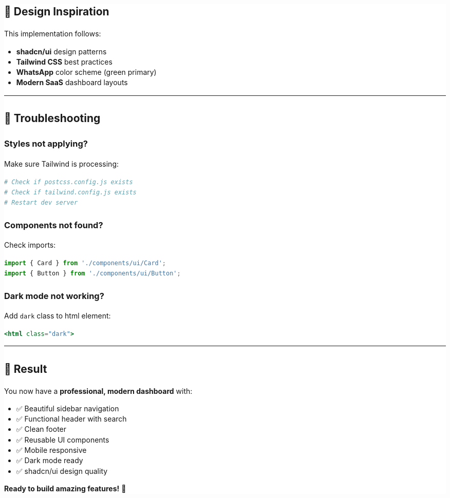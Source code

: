 
## 🎨 Design Inspiration

This implementation follows:
- **shadcn/ui** design patterns
- **Tailwind CSS** best practices
- **WhatsApp** color scheme (green primary)
- **Modern SaaS** dashboard layouts

---

## 🐛 Troubleshooting

### **Styles not applying?**
Make sure Tailwind is processing:
```bash
# Check if postcss.config.js exists
# Check if tailwind.config.js exists
# Restart dev server
```

### **Components not found?**
Check imports:
```jsx
import { Card } from './components/ui/Card';
import { Button } from './components/ui/Button';
```

### **Dark mode not working?**
Add `dark` class to html element:
```jsx
<html class="dark">
```

---

## 🎉 Result

You now have a **professional, modern dashboard** with:
- ✅ Beautiful sidebar navigation
- ✅ Functional header with search
- ✅ Clean footer
- ✅ Reusable UI components
- ✅ Mobile responsive
- ✅ Dark mode ready
- ✅ shadcn/ui design quality

**Ready to build amazing features!** 🚀

